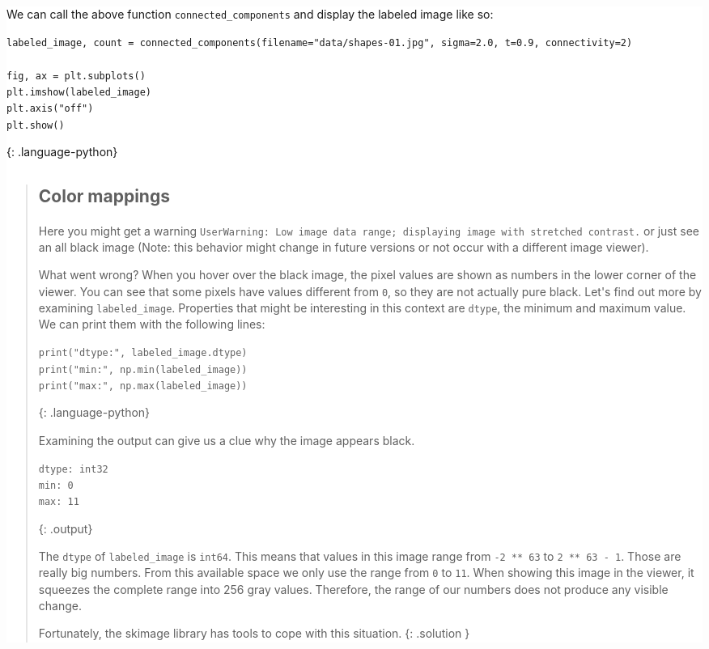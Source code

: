 We can call the above function `connected_components` and
display the labeled image like so:

~~~
labeled_image, count = connected_components(filename="data/shapes-01.jpg", sigma=2.0, t=0.9, connectivity=2)

fig, ax = plt.subplots()
plt.imshow(labeled_image)
plt.axis("off")
plt.show()
~~~
{: .language-python}

> ## Color mappings
> 
> Here you might get a warning
> `UserWarning: Low image data range; displaying image with stretched contrast.`
> or just see an all black image
> (Note: this behavior might change in future versions or
> not occur with a different image viewer).
> 
> What went wrong?
> When you hover over the black image,
> the pixel values are shown as numbers in the lower corner of the viewer.
> You can see that some pixels have values different from `0`,
> so they are not actually pure black.
> Let's find out more by examining `labeled_image`.
> Properties that might be interesting in this context are `dtype`,
> the minimum and maximum value.
> We can print them with the following lines:
> 
> ~~~
> print("dtype:", labeled_image.dtype)
> print("min:", np.min(labeled_image))
> print("max:", np.max(labeled_image))
> ~~~
> {: .language-python}
> 
> Examining the output can give us a clue why the image appears black.
> 
> ~~~
> dtype: int32
> min: 0
> max: 11
> ~~~
> {: .output}
> 
> The `dtype` of `labeled_image` is `int64`.
> This means that values in this image range from `-2 ** 63` to `2 ** 63 - 1`.
> Those are really big numbers.
> From this available space we only use the range from `0` to `11`.
> When showing this image in the viewer,
> it squeezes the complete range into 256 gray values.
> Therefore, the range of our numbers does not produce any visible change.
>
> Fortunately, the skimage library has tools to cope with this situation.
{: .solution }
